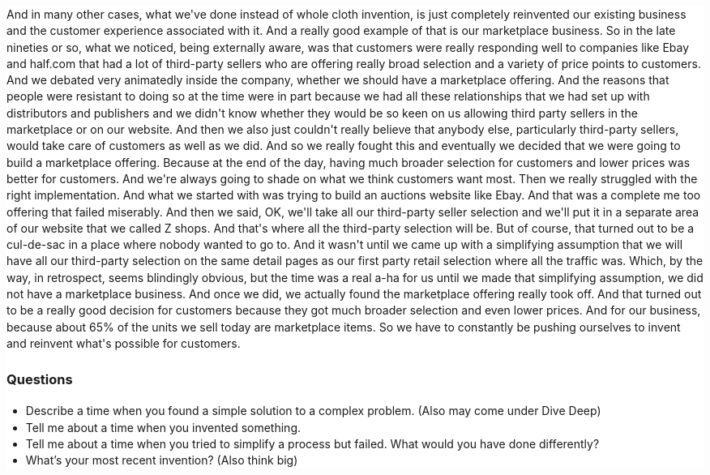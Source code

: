 And in many other cases, what we've done instead of whole cloth invention, is just completely reinvented our 
existing business and the customer experience associated with it. And a really good example of that is our 
marketplace business. So in the late nineties or so, what we noticed, being externally aware, was that customers 
were really responding well to companies like Ebay and half.com that had a lot of third-party sellers who are 
offering really broad selection and a variety of price points to customers. And we debated very animatedly inside 
the company, whether we should have a marketplace offering. And the reasons that people were resistant to 
doing so at the time were in part because we had all these relationships that we had set up with distributors and 
publishers and we didn't know whether they would be so keen on us allowing third party sellers in the marketplace 
or on our website. And then we also just couldn't really believe that anybody else, particularly third-party sellers, 
would take care of customers as well as we did. And so we really fought this and eventually we decided that we 
were going to build a marketplace offering. Because at the end of the day, having much broader selection for 
customers and lower prices was better for customers. And we're always going to shade on what we think 
customers want most. 
Then we really struggled with the right implementation. And what we started with was trying to build an auctions 
website like Ebay. And that was a complete me too offering that failed miserably. And then we said, OK, we'll take 
all our third-party seller selection and we'll put it in a separate area of our website that we called Z shops. And 
that's where all the third-party selection will be. But of course, that turned out to be a cul-de-sac in a place where 
nobody wanted to go to. And it wasn't until we came up with a simplifying assumption that we will have all our 
third-party selection on the same detail pages as our first party retail selection where all the traffic was. Which, by 
the way, in retrospect, seems blindingly obvious, but the time was a real a-ha for us until we made that simplifying 
assumption, we did not have a marketplace business. And once we did, we actually found the marketplace offering 
really took off. And that turned out to be a really good decision for customers because they got much broader 
selection and even lower prices. And for our business, because about 65% of the units we sell today are 
marketplace items. 
So we have to constantly be pushing ourselves to invent and reinvent what's possible for customers. 

### Questions

- Describe a time when you found a simple solution to a complex problem. (Also may come under Dive Deep)
- Tell me about a time when you invented something.
- Tell me about a time when you tried to simplify a process but failed. What would you have done differently?
- What’s your most recent invention?	(Also think big)
